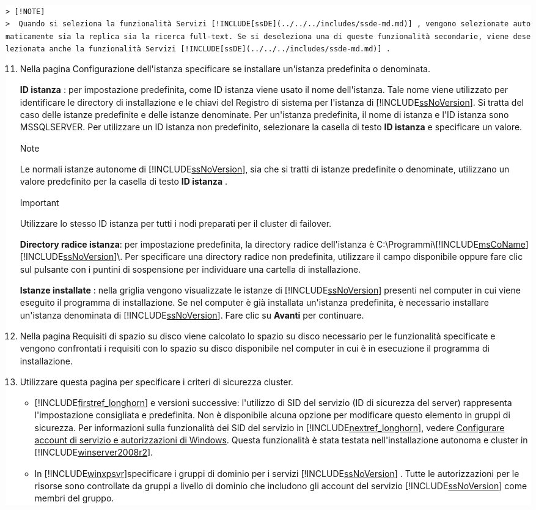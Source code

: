     > [!NOTE]  
    >  Quando si seleziona la funzionalità Servizi [!INCLUDE[ssDE](../../../includes/ssde-md.md)] , vengono selezionate automaticamente sia la replica sia la ricerca full-text. Se si deseleziona una di queste funzionalità secondarie, viene deselezionata anche la funzionalità Servizi [!INCLUDE[ssDE](../../../includes/ssde-md.md)] .  
  
11. Nella pagina Configurazione dell'istanza specificare se installare un'istanza predefinita o denominata.
  
     **ID istanza** : per impostazione predefinita, come ID istanza viene usato il nome dell'istanza. Tale nome viene utilizzato per identificare le directory di installazione e le chiavi del Registro di sistema per l'istanza di [!INCLUDE[ssNoVersion](../../../includes/ssnoversion-md.md)]. Si tratta del caso delle istanze predefinite e delle istanze denominate. Per un'istanza predefinita, il nome di istanza e l'ID istanza sono MSSQLSERVER. Per utilizzare un ID istanza non predefinito, selezionare la casella di testo **ID istanza** e specificare un valore.  
  
    > [!NOTE]  
    >  Le normali istanze autonome di [!INCLUDE[ssNoVersion](../../../includes/ssnoversion-md.md)], sia che si tratti di istanze predefinite o denominate, utilizzano un valore predefinito per la casella di testo **ID istanza** .  
  
    > [!IMPORTANT]  
    >  Utilizzare lo stesso ID istanza per tutti i nodi preparati per il cluster di failover.  
  
     **Directory radice istanza**: per impostazione predefinita, la directory radice dell'istanza è C:\Programmi\\[!INCLUDE[msCoName](../../../includes/msconame-md.md)][!INCLUDE[ssNoVersion](../../../includes/ssnoversion-md.md)]\\. Per specificare una directory radice non predefinita, utilizzare il campo disponibile oppure fare clic sul pulsante con i puntini di sospensione per individuare una cartella di installazione.  
  
     **Istanze installate** : nella griglia vengono visualizzate le istanze di [!INCLUDE[ssNoVersion](../../../includes/ssnoversion-md.md)] presenti nel computer in cui viene eseguito il programma di installazione. Se nel computer è già installata un'istanza predefinita, è necessario installare un'istanza denominata di [!INCLUDE[ssNoVersion](../../../includes/ssnoversion-md.md)]. Fare clic su **Avanti** per continuare.  
  
12. Nella pagina Requisiti di spazio su disco viene calcolato lo spazio su disco necessario per le funzionalità specificate e vengono confrontati i requisiti con lo spazio su disco disponibile nel computer in cui è in esecuzione il programma di installazione.  
  
13. Utilizzare questa pagina per specificare i criteri di sicurezza cluster.  
  
    -   [!INCLUDE[firstref_longhorn](../../../includes/firstref-longhorn-md.md)] e versioni successive: l'utilizzo di SID del servizio (ID di sicurezza del server) rappresenta l'impostazione consigliata e predefinita. Non è disponibile alcuna opzione per modificare questo elemento in gruppi di sicurezza. Per informazioni sulla funzionalità dei SID del servizio in [!INCLUDE[nextref_longhorn](../../../includes/nextref-longhorn-md.md)], vedere [Configurare account di servizio e autorizzazioni di Windows](../../../database-engine/configure-windows/configure-windows-service-accounts-and-permissions.md). Questa funzionalità è stata testata nell'installazione autonoma e cluster in [!INCLUDE[winserver2008r2](../../../includes/winserver2008r2-md.md)].  
  
    -   In [!INCLUDE[winxpsvr](../../../includes/winxpsvr-md.md)]specificare i gruppi di dominio per i servizi [!INCLUDE[ssNoVersion](../../../includes/ssnoversion-md.md)] . Tutte le autorizzazioni per le risorse sono controllate da gruppi a livello di dominio che includono gli account del servizio [!INCLUDE[ssNoVersion](../../../includes/ssnoversion-md.md)] come membri del gruppo.  
  